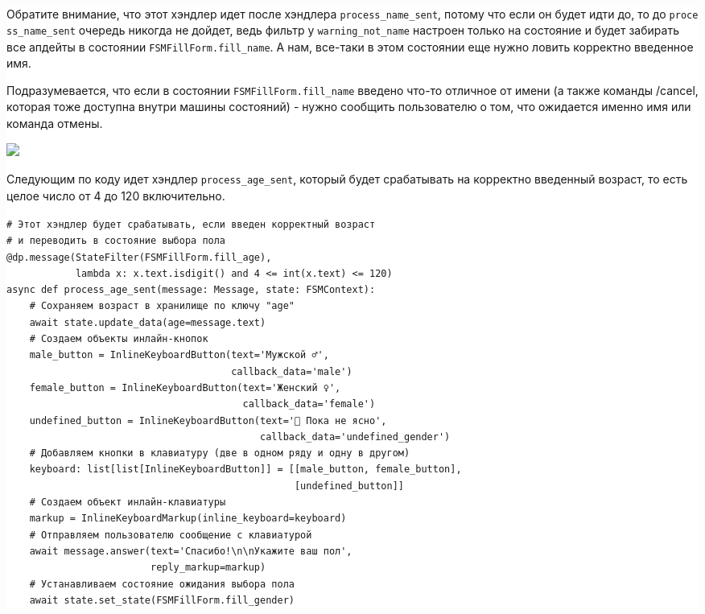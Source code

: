 Обратите внимание, что этот хэндлер идет после хэндлера `process_name_sent`, потому что если он будет идти до, то до `process_name_sent` очередь никогда не дойдет, ведь фильтр у `warning_not_name` настроен только на состояние и будет забирать все апдейты в состоянии `FSMFillForm.fill_name`. А нам, все-таки в этом состоянии еще нужно ловить корректно введенное имя.

Подразумевается, что если в состоянии `FSMFillForm.fill_name` введено что-то отличное от имени (а также команды /cancel, которая тоже доступна внутри машины состояний) - нужно сообщить пользователю о том, что ожидается именно имя или команда отмены.

![](https://ucarecdn.com/94e02592-13bc-4942-8419-3aba57015c1a/-/preview/-/enhance/79/)

Следующим по коду идет хэндлер `process_age_sent`, который будет срабатывать на корректно введенный возраст, то есть целое число от 4 до 120 включительно.

    # Этот хэндлер будет срабатывать, если введен корректный возраст
    # и переводить в состояние выбора пола
    @dp.message(StateFilter(FSMFillForm.fill_age),
                lambda x: x.text.isdigit() and 4 <= int(x.text) <= 120)
    async def process_age_sent(message: Message, state: FSMContext):
        # Cохраняем возраст в хранилище по ключу "age"
        await state.update_data(age=message.text)
        # Создаем объекты инлайн-кнопок
        male_button = InlineKeyboardButton(text='Мужской ♂',
                                           callback_data='male')
        female_button = InlineKeyboardButton(text='Женский ♀',
                                             callback_data='female')
        undefined_button = InlineKeyboardButton(text='🤷 Пока не ясно',
                                                callback_data='undefined_gender')
        # Добавляем кнопки в клавиатуру (две в одном ряду и одну в другом)
        keyboard: list[list[InlineKeyboardButton]] = [[male_button, female_button],
                                                      [undefined_button]]
        # Создаем объект инлайн-клавиатуры
        markup = InlineKeyboardMarkup(inline_keyboard=keyboard)
        # Отправляем пользователю сообщение с клавиатурой
        await message.answer(text='Спасибо!\n\nУкажите ваш пол',
                             reply_markup=markup)
        # Устанавливаем состояние ожидания выбора пола
        await state.set_state(FSMFillForm.fill_gender)
